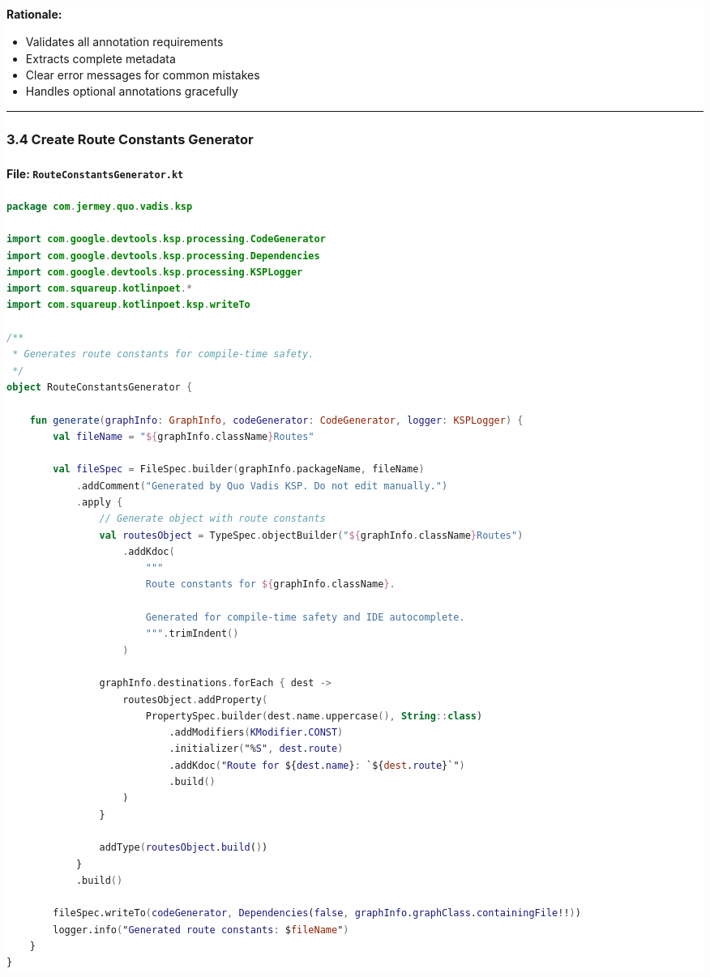 **Rationale:**
- Validates all annotation requirements
- Extracts complete metadata
- Clear error messages for common mistakes
- Handles optional annotations gracefully

---

### 3.4 Create Route Constants Generator

#### File: `RouteConstantsGenerator.kt`

```kotlin
package com.jermey.quo.vadis.ksp

import com.google.devtools.ksp.processing.CodeGenerator
import com.google.devtools.ksp.processing.Dependencies
import com.google.devtools.ksp.processing.KSPLogger
import com.squareup.kotlinpoet.*
import com.squareup.kotlinpoet.ksp.writeTo

/**
 * Generates route constants for compile-time safety.
 */
object RouteConstantsGenerator {
    
    fun generate(graphInfo: GraphInfo, codeGenerator: CodeGenerator, logger: KSPLogger) {
        val fileName = "${graphInfo.className}Routes"
        
        val fileSpec = FileSpec.builder(graphInfo.packageName, fileName)
            .addComment("Generated by Quo Vadis KSP. Do not edit manually.")
            .apply {
                // Generate object with route constants
                val routesObject = TypeSpec.objectBuilder("${graphInfo.className}Routes")
                    .addKdoc(
                        """
                        Route constants for ${graphInfo.className}.
                        
                        Generated for compile-time safety and IDE autocomplete.
                        """.trimIndent()
                    )
                
                graphInfo.destinations.forEach { dest ->
                    routesObject.addProperty(
                        PropertySpec.builder(dest.name.uppercase(), String::class)
                            .addModifiers(KModifier.CONST)
                            .initializer("%S", dest.route)
                            .addKdoc("Route for ${dest.name}: `${dest.route}`")
                            .build()
                    )
                }
                
                addType(routesObject.build())
            }
            .build()
        
        fileSpec.writeTo(codeGenerator, Dependencies(false, graphInfo.graphClass.containingFile!!))
        logger.info("Generated route constants: $fileName")
    }
}
```
